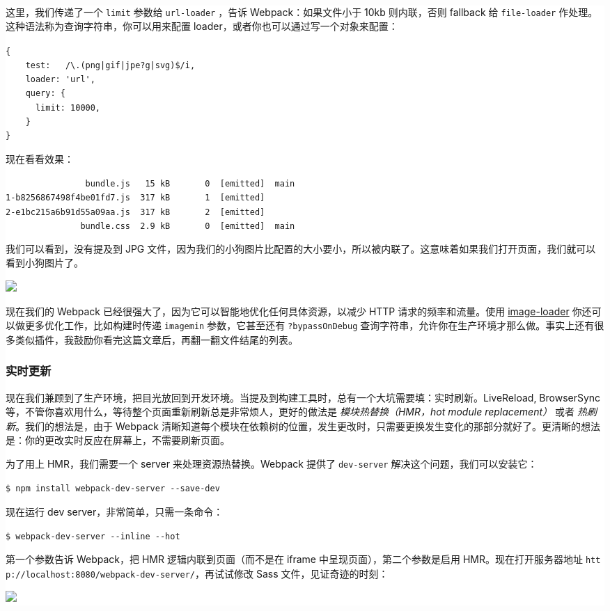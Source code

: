 

这里，我们传递了一个 `limit` 参数给 `url-loader` ，告诉 Webpack：如果文件小于 10kb 则内联，否则 fallback 给 `file-loader` 作处理。这种语法称为查询字符串，你可以用来配置 loader，或者你也可以通过写一个对象来配置：



    {
        test:   /\.(png|gif|jpe?g|svg)$/i,
        loader: 'url',
        query: {
          limit: 10000,
        }
    }



现在看看效果：



                    bundle.js   15 kB       0  [emitted]  main
    1-b8256867498f4be01fd7.js  317 kB       1  [emitted]
    2-e1bc215a6b91d55a09aa.js  317 kB       2  [emitted]
                   bundle.css  2.9 kB       0  [emitted]  main



我们可以看到，没有提及到 JPG 文件，因为我们的小狗图片比配置的大小要小，所以被内联了。这意味着如果我们打开页面，我们就可以看到小狗图片了。

![](http://ww3.sinaimg.cn/large/a490147fgw1f4i0nf5qr1j20gz0n30w3.jpg)

现在我们的 Webpack 已经很强大了，因为它可以智能地优化任何具体资源，以减少 HTTP 请求的频率和流量。使用 [image-loader](https://github.com/tcoopman/image-webpack-loader) 你还可以做更多优化工作，比如构建时传递 `imagemin` 参数，它甚至还有 `?bypassOnDebug` 查询字符串，允许你在生产环境才那么做。事实上还有很多类似插件，我鼓励你看完这篇文章后，再翻一翻文件结尾的列表。

### 实时更新

现在我们兼顾到了生产环境，把目光放回到开发环境。当提及到构建工具时，总有一个大坑需要填：实时刷新。LiveReload, BrowserSync 等，不管你喜欢用什么，等待整个页面重新刷新总是非常烦人，更好的做法是 _模块热替换（HMR，hot module replacement）_ 或者 _热刷新_。我们的想法是，由于 Webpack 清晰知道每个模块在依赖树的位置，发生更改时，只需要更换发生变化的那部分就好了。更清晰的想法是：你的更改实时反应在屏幕上，不需要刷新页面。


为了用上 HMR，我们需要一个 server 来处理资源热替换。Webpack 提供了 `dev-server` 解决这个问题，我们可以安装它：



    $ npm install webpack-dev-server --save-dev



现在运行 dev server，非常简单，只需一条命令：



    $ webpack-dev-server --inline --hot



第一个参数告诉 Webpack，把 HMR 逻辑内联到页面（而不是在 iframe 中呈现页面），第二个参数是启用 HMR。现在打开服务器地址 `http://localhost:8080/webpack-dev-server/`，再试试修改 Sass 文件，见证奇迹的时刻：

![](http://ww2.sinaimg.cn/large/a490147fgw1f4i10s9casg20i006w48b.gif)
